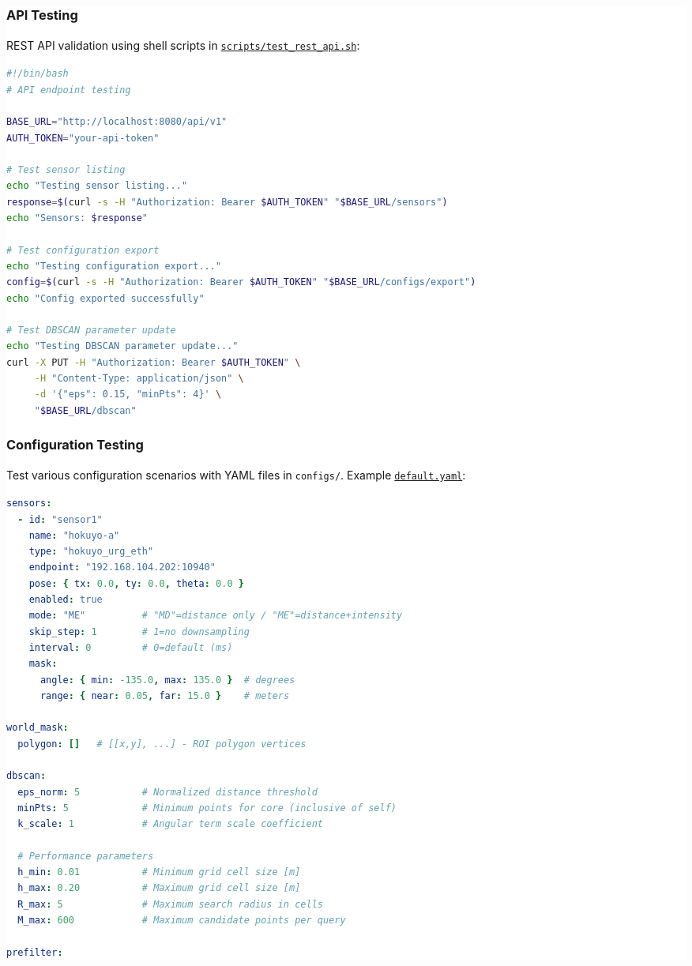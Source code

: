 ### API Testing

REST API validation using shell scripts in [`scripts/test_rest_api.sh`](scripts/test_rest_api.sh:1):

```bash
#!/bin/bash
# API endpoint testing

BASE_URL="http://localhost:8080/api/v1"
AUTH_TOKEN="your-api-token"

# Test sensor listing
echo "Testing sensor listing..."
response=$(curl -s -H "Authorization: Bearer $AUTH_TOKEN" "$BASE_URL/sensors")
echo "Sensors: $response"

# Test configuration export
echo "Testing configuration export..."
config=$(curl -s -H "Authorization: Bearer $AUTH_TOKEN" "$BASE_URL/configs/export")
echo "Config exported successfully"

# Test DBSCAN parameter update
echo "Testing DBSCAN parameter update..."
curl -X PUT -H "Authorization: Bearer $AUTH_TOKEN" \
     -H "Content-Type: application/json" \
     -d '{"eps": 0.15, "minPts": 4}' \
     "$BASE_URL/dbscan"
```

### Configuration Testing

Test various configuration scenarios with YAML files in `configs/`. Example [`default.yaml`](configs/default.yaml:1):

```yaml
sensors:
  - id: "sensor1"
    name: "hokuyo-a"
    type: "hokuyo_urg_eth"
    endpoint: "192.168.104.202:10940"
    pose: { tx: 0.0, ty: 0.0, theta: 0.0 }
    enabled: true
    mode: "ME"          # "MD"=distance only / "ME"=distance+intensity
    skip_step: 1        # 1=no downsampling
    interval: 0         # 0=default (ms)
    mask:
      angle: { min: -135.0, max: 135.0 }  # degrees
      range: { near: 0.05, far: 15.0 }    # meters

world_mask:
  polygon: []   # [[x,y], ...] - ROI polygon vertices

dbscan:
  eps_norm: 5           # Normalized distance threshold
  minPts: 5             # Minimum points for core (inclusive of self)
  k_scale: 1            # Angular term scale coefficient
  
  # Performance parameters
  h_min: 0.01           # Minimum grid cell size [m]
  h_max: 0.20           # Maximum grid cell size [m]
  R_max: 5              # Maximum search radius in cells
  M_max: 600            # Maximum candidate points per query

prefilter:
```